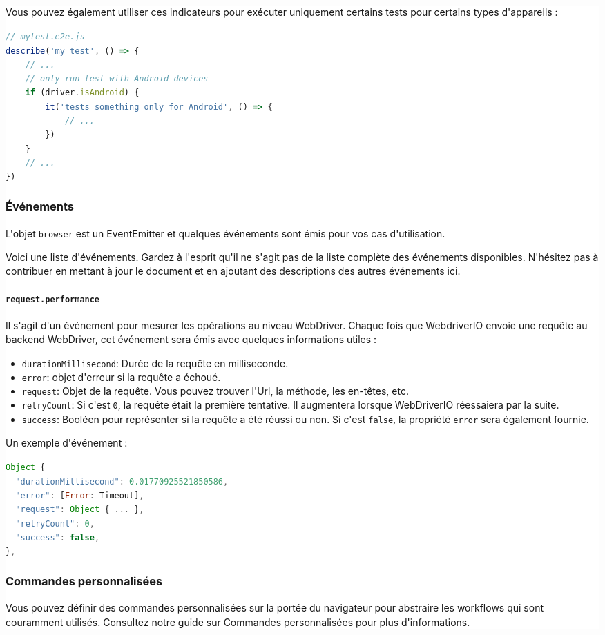 Vous pouvez également utiliser ces indicateurs pour exécuter uniquement certains tests pour certains types d'appareils :

```js
// mytest.e2e.js
describe('my test', () => {
    // ...
    // only run test with Android devices
    if (driver.isAndroid) {
        it('tests something only for Android', () => {
            // ...
        })
    }
    // ...
})
```

### Événements
L'objet `browser` est un EventEmitter et quelques événements sont émis pour vos cas d'utilisation.

Voici une liste d'événements. Gardez à l'esprit qu'il ne s'agit pas de la liste complète des événements disponibles. N'hésitez pas à contribuer en mettant à jour le document et en ajoutant des descriptions des autres événements ici.

#### `request.performance`
Il s'agit d'un événement pour mesurer les opérations au niveau WebDriver. Chaque fois que WebdriverIO envoie une requête au backend WebDriver, cet événement sera émis avec quelques informations utiles :

- `durationMillisecond`: Durée de la requête en milliseconde.
- `error`: objet d'erreur si la requête a échoué.
- `request`: Objet de la requête. Vous pouvez trouver l'Url, la méthode, les en-têtes, etc.
- `retryCount`: Si c'est `0`, la requête était la première tentative. Il augmentera lorsque WebDriverIO réessaiera par la suite.
- `success`: Booléen pour représenter si la requête a été réussi ou non. Si c'est `false`, la propriété `error` sera également fournie.

Un exemple d'événement :
```js
Object {
  "durationMillisecond": 0.01770925521850586,
  "error": [Error: Timeout],
  "request": Object { ... },
  "retryCount": 0,
  "success": false,
},
```

### Commandes personnalisées

Vous pouvez définir des commandes personnalisées sur la portée du navigateur pour abstraire les workflows qui sont couramment utilisés. Consultez notre guide sur [Commandes personnalisées](../customcommands#adding-custom-commands) pour plus d'informations.
